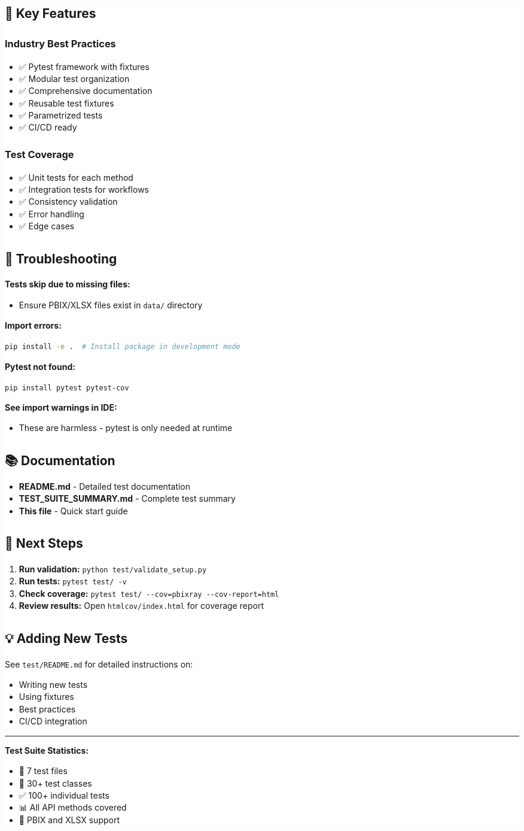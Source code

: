 ## 📝 Key Features

### Industry Best Practices
- ✅ Pytest framework with fixtures
- ✅ Modular test organization
- ✅ Comprehensive documentation
- ✅ Reusable test fixtures
- ✅ Parametrized tests
- ✅ CI/CD ready

### Test Coverage
- ✅ Unit tests for each method
- ✅ Integration tests for workflows
- ✅ Consistency validation
- ✅ Error handling
- ✅ Edge cases

## 🐛 Troubleshooting

**Tests skip due to missing files:**
- Ensure PBIX/XLSX files exist in `data/` directory

**Import errors:**
```bash
pip install -e .  # Install package in development mode
```

**Pytest not found:**
```bash
pip install pytest pytest-cov
```

**See import warnings in IDE:**
- These are harmless - pytest is only needed at runtime

## 📚 Documentation

- **README.md** - Detailed test documentation
- **TEST_SUITE_SUMMARY.md** - Complete test summary
- **This file** - Quick start guide

## 🎯 Next Steps

1. **Run validation:** `python test/validate_setup.py`
2. **Run tests:** `pytest test/ -v`
3. **Check coverage:** `pytest test/ --cov=pbixray --cov-report=html`
4. **Review results:** Open `htmlcov/index.html` for coverage report

## 💡 Adding New Tests

See `test/README.md` for detailed instructions on:
- Writing new tests
- Using fixtures
- Best practices
- CI/CD integration

---

**Test Suite Statistics:**
- 📁 7 test files
- 🧪 30+ test classes  
- ✅ 100+ individual tests
- 📊 All API methods covered
- 🔄 PBIX and XLSX support
